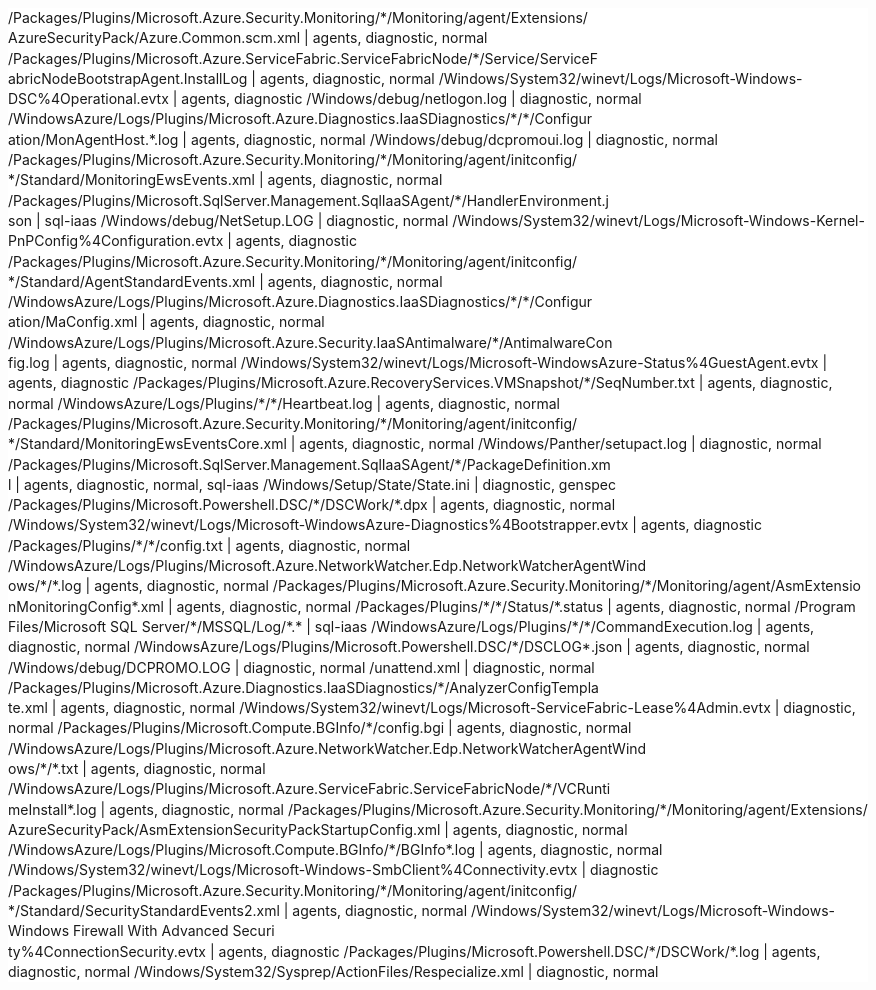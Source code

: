 /Packages/Plugins/Microsoft.Azure.Security.Monitoring/\*/Monitoring/agent/Extensions/<br>AzureSecurityPack/Azure.Common.scm.xml | agents, diagnostic, normal 
/Packages/Plugins/Microsoft.Azure.ServiceFabric.ServiceFabricNode/\*/Service/ServiceF<br>abricNodeBootstrapAgent.InstallLog | agents, diagnostic, normal 
/Windows/System32/winevt/Logs/Microsoft-Windows-DSC%4Operational.evtx | agents, diagnostic 
/Windows/debug/netlogon.log | diagnostic, normal 
/WindowsAzure/Logs/Plugins/Microsoft.Azure.Diagnostics.IaaSDiagnostics/\*/\*/Configur<br>ation/MonAgentHost.\*.log | agents, diagnostic, normal 
/Windows/debug/dcpromoui.log | diagnostic, normal 
/Packages/Plugins/Microsoft.Azure.Security.Monitoring/\*/Monitoring/agent/initconfig/<br>\*/Standard/MonitoringEwsEvents.xml | agents, diagnostic, normal 
/Packages/Plugins/Microsoft.SqlServer.Management.SqlIaaSAgent/\*/HandlerEnvironment.j<br>son | sql-iaas 
/Windows/debug/NetSetup.LOG | diagnostic, normal 
/Windows/System32/winevt/Logs/Microsoft-Windows-Kernel-PnPConfig%4Configuration.evtx | agents, diagnostic 
/Packages/Plugins/Microsoft.Azure.Security.Monitoring/\*/Monitoring/agent/initconfig/<br>\*/Standard/AgentStandardEvents.xml | agents, diagnostic, normal 
/WindowsAzure/Logs/Plugins/Microsoft.Azure.Diagnostics.IaaSDiagnostics/\*/\*/Configur<br>ation/MaConfig.xml | agents, diagnostic, normal 
/WindowsAzure/Logs/Plugins/Microsoft.Azure.Security.IaaSAntimalware/\*/AntimalwareCon<br>fig.log | agents, diagnostic, normal 
/Windows/System32/winevt/Logs/Microsoft-WindowsAzure-Status%4GuestAgent.evtx | agents, diagnostic 
/Packages/Plugins/Microsoft.Azure.RecoveryServices.VMSnapshot/\*/SeqNumber.txt | agents, diagnostic, normal 
/WindowsAzure/Logs/Plugins/\*/\*/Heartbeat.log | agents, diagnostic, normal 
/Packages/Plugins/Microsoft.Azure.Security.Monitoring/\*/Monitoring/agent/initconfig/<br>\*/Standard/MonitoringEwsEventsCore.xml | agents, diagnostic, normal 
/Windows/Panther/setupact.log | diagnostic, normal 
/Packages/Plugins/Microsoft.SqlServer.Management.SqlIaaSAgent/\*/PackageDefinition.xm<br>l | agents, diagnostic, normal, sql-iaas 
/Windows/Setup/State/State.ini | diagnostic, genspec 
/Packages/Plugins/Microsoft.Powershell.DSC/\*/DSCWork/\*.dpx | agents, diagnostic, normal 
/Windows/System32/winevt/Logs/Microsoft-WindowsAzure-Diagnostics%4Bootstrapper.evtx | agents, diagnostic 
/Packages/Plugins/\*/\*/config.txt | agents, diagnostic, normal 
/WindowsAzure/Logs/Plugins/Microsoft.Azure.NetworkWatcher.Edp.NetworkWatcherAgentWind<br>ows/\*/\*.log | agents, diagnostic, normal 
/Packages/Plugins/Microsoft.Azure.Security.Monitoring/\*/Monitoring/agent/AsmExtensio<br>nMonitoringConfig\*.xml | agents, diagnostic, normal 
/Packages/Plugins/\*/\*/Status/\*.status | agents, diagnostic, normal 
/Program Files/Microsoft SQL Server/\*/MSSQL/Log/\*.\* | sql-iaas 
/WindowsAzure/Logs/Plugins/\*/\*/CommandExecution.log | agents, diagnostic, normal 
/WindowsAzure/Logs/Plugins/Microsoft.Powershell.DSC/\*/DSCLOG\*.json | agents, diagnostic, normal 
/Windows/debug/DCPROMO.LOG | diagnostic, normal 
/unattend.xml | diagnostic, normal 
/Packages/Plugins/Microsoft.Azure.Diagnostics.IaaSDiagnostics/\*/AnalyzerConfigTempla<br>te.xml | agents, diagnostic, normal 
/Windows/System32/winevt/Logs/Microsoft-ServiceFabric-Lease%4Admin.evtx | diagnostic, normal 
/Packages/Plugins/Microsoft.Compute.BGInfo/\*/config.bgi | agents, diagnostic, normal 
/WindowsAzure/Logs/Plugins/Microsoft.Azure.NetworkWatcher.Edp.NetworkWatcherAgentWind<br>ows/\*/\*.txt | agents, diagnostic, normal 
/WindowsAzure/Logs/Plugins/Microsoft.Azure.ServiceFabric.ServiceFabricNode/\*/VCRunti<br>meInstall\*.log | agents, diagnostic, normal 
/Packages/Plugins/Microsoft.Azure.Security.Monitoring/\*/Monitoring/agent/Extensions/<br>AzureSecurityPack/AsmExtensionSecurityPackStartupConfig.xml | agents, diagnostic, normal 
/WindowsAzure/Logs/Plugins/Microsoft.Compute.BGInfo/\*/BGInfo\*.log | agents, diagnostic, normal 
/Windows/System32/winevt/Logs/Microsoft-Windows-SmbClient%4Connectivity.evtx | diagnostic 
/Packages/Plugins/Microsoft.Azure.Security.Monitoring/\*/Monitoring/agent/initconfig/<br>\*/Standard/SecurityStandardEvents2.xml | agents, diagnostic, normal 
/Windows/System32/winevt/Logs/Microsoft-Windows-Windows Firewall With Advanced Securi<br>ty%4ConnectionSecurity.evtx | agents, diagnostic 
/Packages/Plugins/Microsoft.Powershell.DSC/\*/DSCWork/\*.log | agents, diagnostic, normal 
/Windows/System32/Sysprep/ActionFiles/Respecialize.xml | diagnostic, normal 